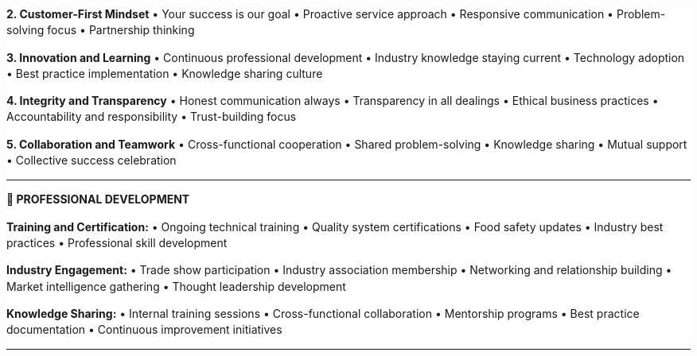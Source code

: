**2. Customer-First Mindset**
• Your success is our goal
• Proactive service approach
• Responsive communication
• Problem-solving focus
• Partnership thinking

**3. Innovation and Learning**
• Continuous professional development
• Industry knowledge staying current
• Technology adoption
• Best practice implementation
• Knowledge sharing culture

**4. Integrity and Transparency**
• Honest communication always
• Transparency in all dealings
• Ethical business practices
• Accountability and responsibility
• Trust-building focus

**5. Collaboration and Teamwork**
• Cross-functional cooperation
• Shared problem-solving
• Knowledge sharing
• Mutual support
• Collective success celebration

---

**💼 PROFESSIONAL DEVELOPMENT**

**Training and Certification:**
• Ongoing technical training
• Quality system certifications
• Food safety updates
• Industry best practices
• Professional skill development

**Industry Engagement:**
• Trade show participation
• Industry association membership
• Networking and relationship building
• Market intelligence gathering
• Thought leadership development

**Knowledge Sharing:**
• Internal training sessions
• Cross-functional collaboration
• Mentorship programs
• Best practice documentation
• Continuous improvement initiatives

---
